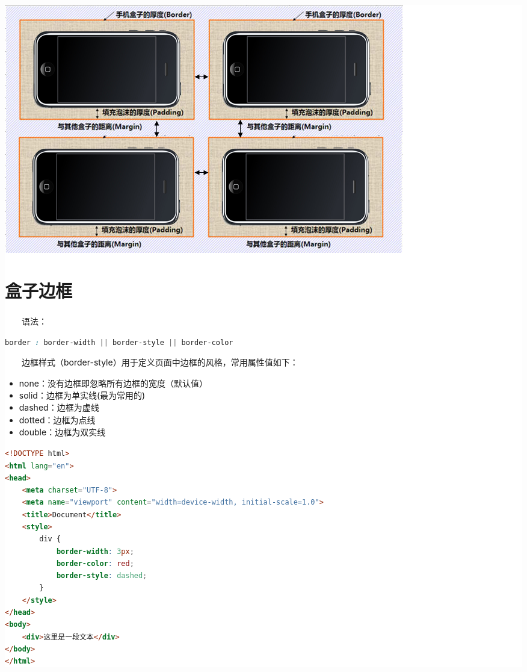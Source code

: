 ![盒子模型](./images/boxs.png)

# 盒子边框
&emsp;&emsp;语法：

```css
border : border-width || border-style || border-color
```

&emsp;&emsp;边框样式（border-style）用于定义页面中边框的风格，常用属性值如下：

+ none：没有边框即忽略所有边框的宽度（默认值）
+ solid：边框为单实线(最为常用的)
+ dashed：边框为虚线  
+ dotted：边框为点线
+ double：边框为双实线

```html
<!DOCTYPE html>
<html lang="en">
<head>
    <meta charset="UTF-8">
    <meta name="viewport" content="width=device-width, initial-scale=1.0">
    <title>Document</title>
    <style>
        div {
            border-width: 3px;
            border-color: red;
            border-style: dashed;
        }
    </style>
</head>
<body>
    <div>这里是一段文本</div>
</body>
</html>
```
